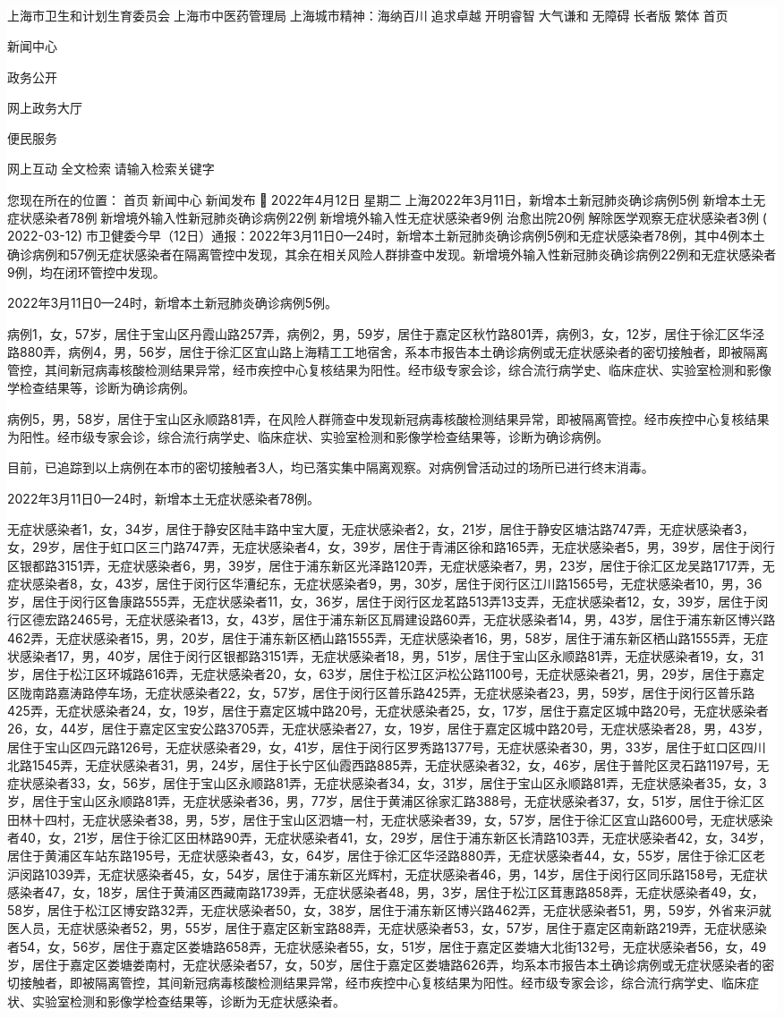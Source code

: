 
上海市卫生和计划生育委员会
上海市中医药管理局
上海城市精神：海纳百川 追求卓越 开明睿智 大气谦和 无障碍 长者版 繁体
首页

新闻中心

政务公开

网上政务大厅

便民服务

网上互动
全文检索
请输入检索关键字

您现在所在的位置： 首页 新闻中心 新闻发布
 2022年4月12日 星期二
上海2022年3月11日，新增本土新冠肺炎确诊病例5例 新增本土无症状感染者78例 新增境外输入性新冠肺炎确诊病例22例 新增境外输入性无症状感染者9例 治愈出院20例 解除医学观察无症状感染者3例
( 2022-03-12)
市卫健委今早（12日）通报：2022年3月11日0—24时，新增本土新冠肺炎确诊病例5例和无症状感染者78例，其中4例本土确诊病例和57例无症状感染者在隔离管控中发现，其余在相关风险人群排查中发现。新增境外输入性新冠肺炎确诊病例22例和无症状感染者9例，均在闭环管控中发现。

2022年3月11日0—24时，新增本土新冠肺炎确诊病例5例。

病例1，女，57岁，居住于宝山区丹霞山路257弄，病例2，男，59岁，居住于嘉定区秋竹路801弄，病例3，女，12岁，居住于徐汇区华泾路880弄，病例4，男，56岁，居住于徐汇区宜山路上海精工工地宿舍，系本市报告本土确诊病例或无症状感染者的密切接触者，即被隔离管控，其间新冠病毒核酸检测结果异常，经市疾控中心复核结果为阳性。经市级专家会诊，综合流行病学史、临床症状、实验室检测和影像学检查结果等，诊断为确诊病例。

病例5，男，58岁，居住于宝山区永顺路81弄，在风险人群筛查中发现新冠病毒核酸检测结果异常，即被隔离管控。经市疾控中心复核结果为阳性。经市级专家会诊，综合流行病学史、临床症状、实验室检测和影像学检查结果等，诊断为确诊病例。

目前，已追踪到以上病例在本市的密切接触者3人，均已落实集中隔离观察。对病例曾活动过的场所已进行终末消毒。

2022年3月11日0—24时，新增本土无症状感染者78例。

无症状感染者1，女，34岁，居住于静安区陆丰路中宝大厦，无症状感染者2，女，21岁，居住于静安区塘沽路747弄，无症状感染者3，女，29岁，居住于虹口区三门路747弄，无症状感染者4，女，39岁，居住于青浦区徐和路165弄，无症状感染者5，男，39岁，居住于闵行区银都路3151弄，无症状感染者6，男，39岁，居住于浦东新区光泽路120弄，无症状感染者7，男，23岁，居住于徐汇区龙吴路1717弄，无症状感染者8，女，43岁，居住于闵行区华漕纪东，无症状感染者9，男，30岁，居住于闵行区江川路1565号，无症状感染者10，男，36岁，居住于闵行区鲁康路555弄，无症状感染者11，女，36岁，居住于闵行区龙茗路513弄13支弄，无症状感染者12，女，39岁，居住于闵行区德宏路2465号，无症状感染者13，女，43岁，居住于浦东新区瓦屑建设路60弄，无症状感染者14，男，43岁，居住于浦东新区博兴路462弄，无症状感染者15，男，20岁，居住于浦东新区栖山路1555弄，无症状感染者16，男，58岁，居住于浦东新区栖山路1555弄，无症状感染者17，男，40岁，居住于闵行区银都路3151弄，无症状感染者18，男，51岁，居住于宝山区永顺路81弄，无症状感染者19，女，31岁，居住于松江区环城路616弄，无症状感染者20，女，63岁，居住于松江区沪松公路1100号，无症状感染者21，男，29岁，居住于嘉定区陇南路嘉涛路停车场，无症状感染者22，女，57岁，居住于闵行区普乐路425弄，无症状感染者23，男，59岁，居住于闵行区普乐路425弄，无症状感染者24，女，19岁，居住于嘉定区城中路20号，无症状感染者25，女，17岁，居住于嘉定区城中路20号，无症状感染者26，女，44岁，居住于嘉定区宝安公路3705弄，无症状感染者27，女，19岁，居住于嘉定区城中路20号，无症状感染者28，男，43岁，居住于宝山区四元路126号，无症状感染者29，女，41岁，居住于闵行区罗秀路1377号，无症状感染者30，男，33岁，居住于虹口区四川北路1545弄，无症状感染者31，男，24岁，居住于长宁区仙霞西路885弄，无症状感染者32，女，46岁，居住于普陀区灵石路1197号，无症状感染者33，女，56岁，居住于宝山区永顺路81弄，无症状感染者34，女，31岁，居住于宝山区永顺路81弄，无症状感染者35，女，3岁，居住于宝山区永顺路81弄，无症状感染者36，男，77岁，居住于黄浦区徐家汇路388号，无症状感染者37，女，51岁，居住于徐汇区田林十四村，无症状感染者38，男，5岁，居住于宝山区泗塘一村，无症状感染者39，女，57岁，居住于徐汇区宜山路600号，无症状感染者40，女，21岁，居住于徐汇区田林路90弄，无症状感染者41，女，29岁，居住于浦东新区长清路103弄，无症状感染者42，女，34岁，居住于黄浦区车站东路195号，无症状感染者43，女，64岁，居住于徐汇区华泾路880弄，无症状感染者44，女，55岁，居住于徐汇区老沪闵路1039弄，无症状感染者45，女，54岁，居住于浦东新区光辉村，无症状感染者46，男，14岁，居住于闵行区同乐路158号，无症状感染者47，女，18岁，居住于黄浦区西藏南路1739弄，无症状感染者48，男，3岁，居住于松江区茸惠路858弄，无症状感染者49，女，58岁，居住于松江区博安路32弄，无症状感染者50，女，38岁，居住于浦东新区博兴路462弄，无症状感染者51，男，59岁，外省来沪就医人员，无症状感染者52，男，55岁，居住于嘉定区新宝路88弄，无症状感染者53，女，57岁，居住于嘉定区南新路219弄，无症状感染者54，女，56岁，居住于嘉定区娄塘路658弄，无症状感染者55，女，51岁，居住于嘉定区娄塘大北街132号，无症状感染者56，女，49岁，居住于嘉定区娄塘娄南村，无症状感染者57，女，50岁，居住于嘉定区娄塘路626弄，均系本市报告本土确诊病例或无症状感染者的密切接触者，即被隔离管控，其间新冠病毒核酸检测结果异常，经市疾控中心复核结果为阳性。经市级专家会诊，综合流行病学史、临床症状、实验室检测和影像学检查结果等，诊断为无症状感染者。
